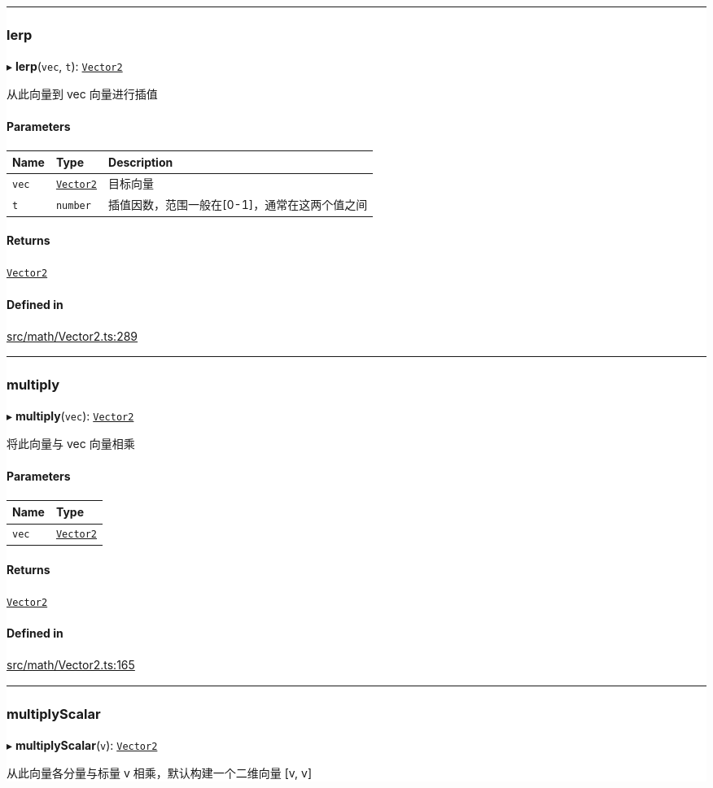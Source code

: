 ___

### lerp

▸ **lerp**(`vec`, `t`): [`Vector2`](Vector2.md)

从此向量到 vec 向量进行插值

#### Parameters

| Name | Type | Description |
| :------ | :------ | :------ |
| `vec` | [`Vector2`](Vector2.md) | 目标向量 |
| `t` | `number` | 插值因数，范围一般在[0-1]，通常在这两个值之间 |

#### Returns

[`Vector2`](Vector2.md)

#### Defined in

[src/math/Vector2.ts:289](https://github.com/sakitam-gis/vis-engine/blob/master/src/math/Vector2.ts?at&#x3D;1f7cbec#line&#x3D;289)

___

### multiply

▸ **multiply**(`vec`): [`Vector2`](Vector2.md)

将此向量与 vec 向量相乘

#### Parameters

| Name | Type |
| :------ | :------ |
| `vec` | [`Vector2`](Vector2.md) |

#### Returns

[`Vector2`](Vector2.md)

#### Defined in

[src/math/Vector2.ts:165](https://github.com/sakitam-gis/vis-engine/blob/master/src/math/Vector2.ts?at&#x3D;1f7cbec#line&#x3D;165)

___

### multiplyScalar

▸ **multiplyScalar**(`v`): [`Vector2`](Vector2.md)

从此向量各分量与标量 v 相乘，默认构建一个二维向量 [v, v]
